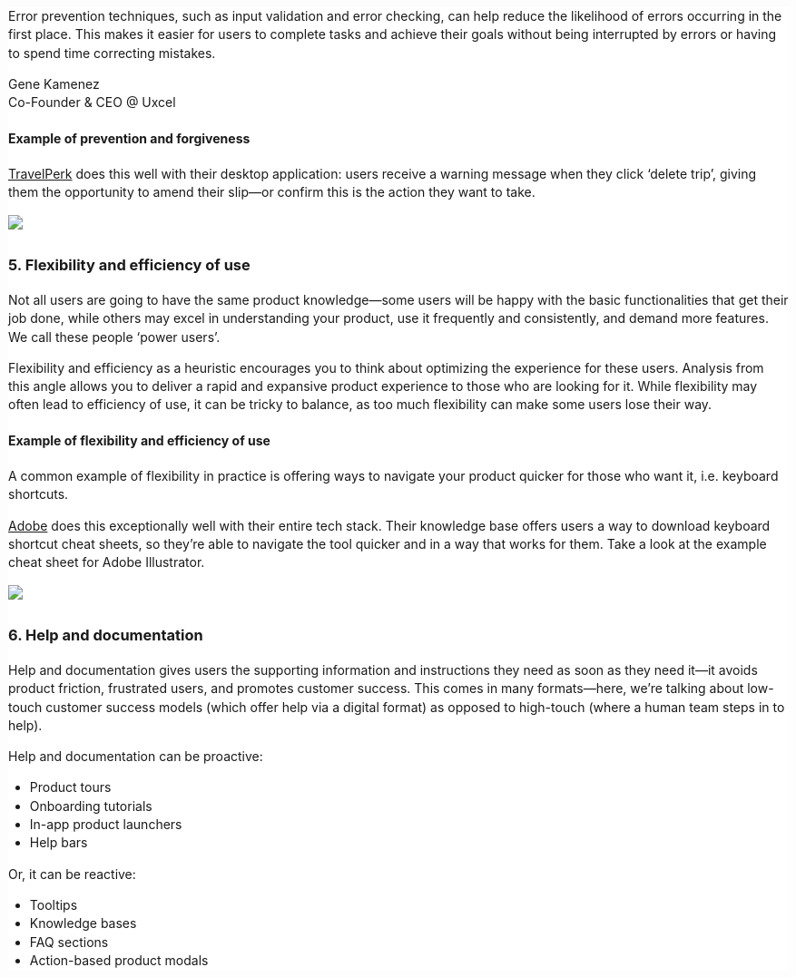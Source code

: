 Error prevention techniques, such as input validation and error checking, can help reduce the likelihood of errors occurring in the first place. This makes it easier for users to complete tasks and achieve their goals without being interrupted by errors or having to spend time correcting mistakes.

Gene Kamenez  
Co-Founder & CEO @ Uxcel

#### Example of prevention and forgiveness

[TravelPerk](https://www.travelperk.com/) does this well with their desktop application: users receive a warning message when they click ‘delete trip’, giving them the opportunity to amend their slip—or confirm this is the action they want to take.

![](https://www.datocms-assets.com/38511/1674670580-heuristic-evaluation-asset-3.png?auto=format&w=1600)

### 5\. Flexibility and efficiency of use

Not all users are going to have the same product knowledge—some users will be happy with the basic functionalities that get their job done, while others may excel in understanding your product, use it frequently and consistently, and demand more features. We call these people ‘power users’.

Flexibility and efficiency as a heuristic encourages you to think about optimizing the experience for these users. Analysis from this angle allows you to deliver a rapid and expansive product experience to those who are looking for it. While flexibility may often lead to efficiency of use, it can be tricky to balance, as too much flexibility can make some users lose their way.

#### Example of flexibility and efficiency of use

A common example of flexibility in practice is offering ways to navigate your product quicker for those who want it, i.e. keyboard shortcuts.

[Adobe](https://helpx.adobe.com/illustrator/using/default-keyboard-shortcuts.html) does this exceptionally well with their entire tech stack. Their knowledge base offers users a way to download keyboard shortcut cheat sheets, so they’re able to navigate the tool quicker and in a way that works for them. Take a look at the example cheat sheet for Adobe Illustrator.

![](https://www.datocms-assets.com/38511/1674670659-heuristic-evaluation-asset-4.png?auto=format&w=1208)

### 6\. Help and documentation

Help and documentation gives users the supporting information and instructions they need as soon as they need it—it avoids product friction, frustrated users, and promotes customer success. This comes in many formats—here, we’re talking about low-touch customer success models (which offer help via a digital format) as opposed to high-touch (where a human team steps in to help).

Help and documentation can be proactive:

- Product tours
- Onboarding tutorials
- In-app product launchers
- Help bars

Or, it can be reactive:

- Tooltips
- Knowledge bases
- FAQ sections
- Action-based product modals
